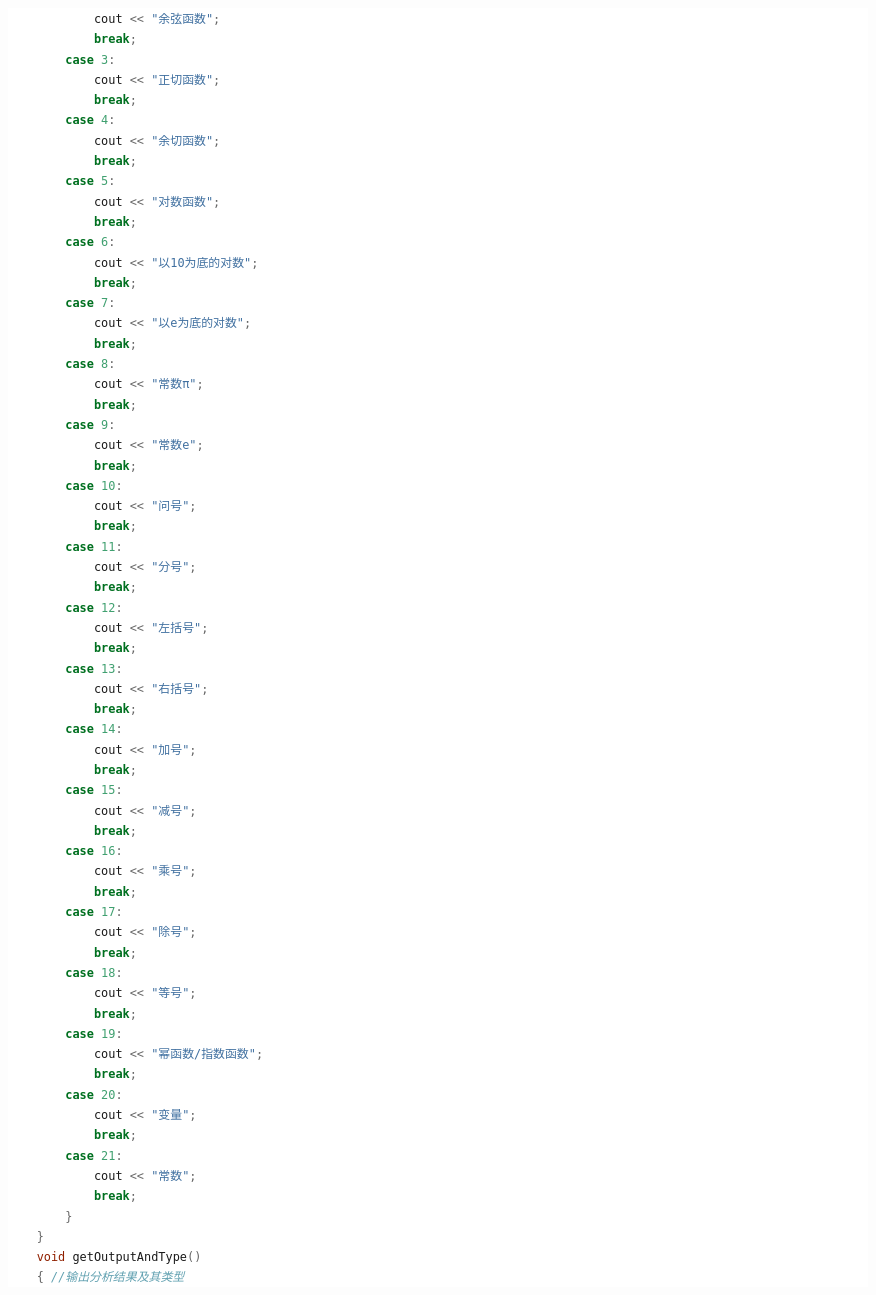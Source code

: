 ```cpp
            cout << "余弦函数";
            break;
        case 3:
            cout << "正切函数";
            break;
        case 4:
            cout << "余切函数";
            break;
        case 5:
            cout << "对数函数";
            break;
        case 6:
            cout << "以10为底的对数";
            break;
        case 7:
            cout << "以e为底的对数";
            break;
        case 8:
            cout << "常数π";
            break;
        case 9:
            cout << "常数e";
            break;
        case 10:
            cout << "问号";
            break;
        case 11:
            cout << "分号";
            break;
        case 12:
            cout << "左括号";
            break;
        case 13:
            cout << "右括号";
            break;
        case 14:
            cout << "加号";
            break;
        case 15:
            cout << "减号";
            break;
        case 16:
            cout << "乘号";
            break;
        case 17:
            cout << "除号";
            break;
        case 18:
            cout << "等号";
            break;
        case 19:
            cout << "幂函数/指数函数";
            break;
        case 20:
            cout << "变量";
            break;
        case 21:
            cout << "常数";
            break;
        }
    }
    void getOutputAndType()
    { //输出分析结果及其类型
```